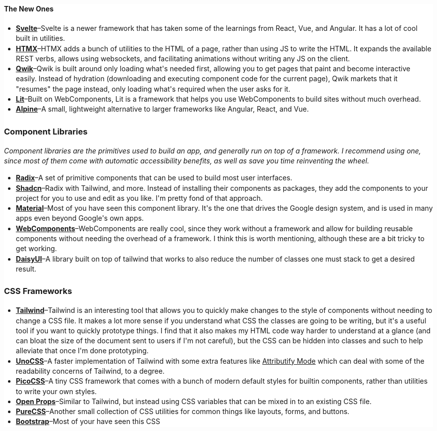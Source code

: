 #### The New Ones

- **[Svelte](https://svelte.dev/)**–Svelte is a newer framework that has taken
  some of the learnings from React, Vue, and Angular. It has a lot of cool built
  in utilities.
- **[HTMX](https://htmx.org/)**–HTMX adds a bunch of utilities to the HTML of a
  page, rather than using JS to write the HTML. It expands the available REST
  verbs, allows using websockets, and facilitating animations without writing
  any JS on the client.
- **[Qwik](https://qwik.builder.io/docs/)**–Qwik is built around only loading
  what's needed first, allowing you to get pages that paint and become
  interactive easily. Instead of hydration (downloading and executing component
  code for the current page), Qwik markets that it "resumes" the page instead,
  only loading what's required when the user asks for it.
- **[Lit](https://lit.dev/)**–Built on WebComponents, Lit is a framework that
  helps you use WebComponents to build sites without much overhead.
- **[Alpine](https://alpinejs.dev/)**–A small, lightweight alternative to larger
  frameworks like Angular, React, and Vue.

### Component Libraries

_Component libraries are the primitives used to build an app, and generally run
on top of a framework. I recommend using one, since most of them come with
automatic accessibility benefits, as well as save you time reinventing the
wheel._

- **[Radix](https://www.radix-ui.com/)**–A set of primitive components that can
  be used to build most user interfaces.
- **[Shadcn](https://ui.shadcn.com/)**–Radix with Tailwind, and more. Instead of
  installing their components as packages, they add the components to your
  project for you to use and edit as you like. I'm pretty fond of that approach.
- **[Material](https://mui.com/material-ui/)**–Most of you have seen this
  component library. It's the one that drives the Google design system, and is
  used in many apps even beyond Google's own apps.
- **[WebComponents](https://www.webcomponents.org/introduction)**–WebComponents
  are really cool, since they work without a framework and allow for building
  reusable components without needing the overhead of a framework. I think this
  is worth mentioning, although these are a bit tricky to get working.
- **[DaisyUI](https://daisyui.com/)**–A library built on top of tailwind that
  works to also reduce the number of classes one must stack to get a desired
  result.

### CSS Frameworks

- **[Tailwind](https://tailwindcss.com/)**–Tailwind is an interesting tool that
  allows you to quickly make changes to the style of components without needing
  to change a CSS file. It makes a lot more sense if you understand what CSS the
  classes are going to be writing, but it's a useful tool if you want to quickly
  prototype things. I find that it also makes my HTML code way harder to
  understand at a glance (and can bloat the size of the document sent to users
  if I'm not careful), but the CSS can be hidden into classes and such to help
  alleviate that once I'm done prototyping.
- **[UnoCSS](https://unocss.dev/)**–A faster implementation of Tailwind with
  some extra features like
  [Attributify Mode](https://unocss.dev/presets/attributify#attributify-mode)
  which can deal with some of the readability concerns of Tailwind, to a degree.
- **[PicoCSS](https://picocss.com/)**–A tiny CSS framework that comes with a
  bunch of modern default styles for builtin components, rather than utilities
  to write your own styles.
- **[Open Props](https://open-props.style/)**–Similar to Tailwind, but instead
  using CSS variables that can be mixed in to an existing CSS file.
- **[PureCSS](https://purecss.io/start/)**–Another small collection of CSS
  utilities for common things like layouts, forms, and buttons.
- **[Bootstrap](https://getbootstrap.com/)**–Most of your have seen this CSS
